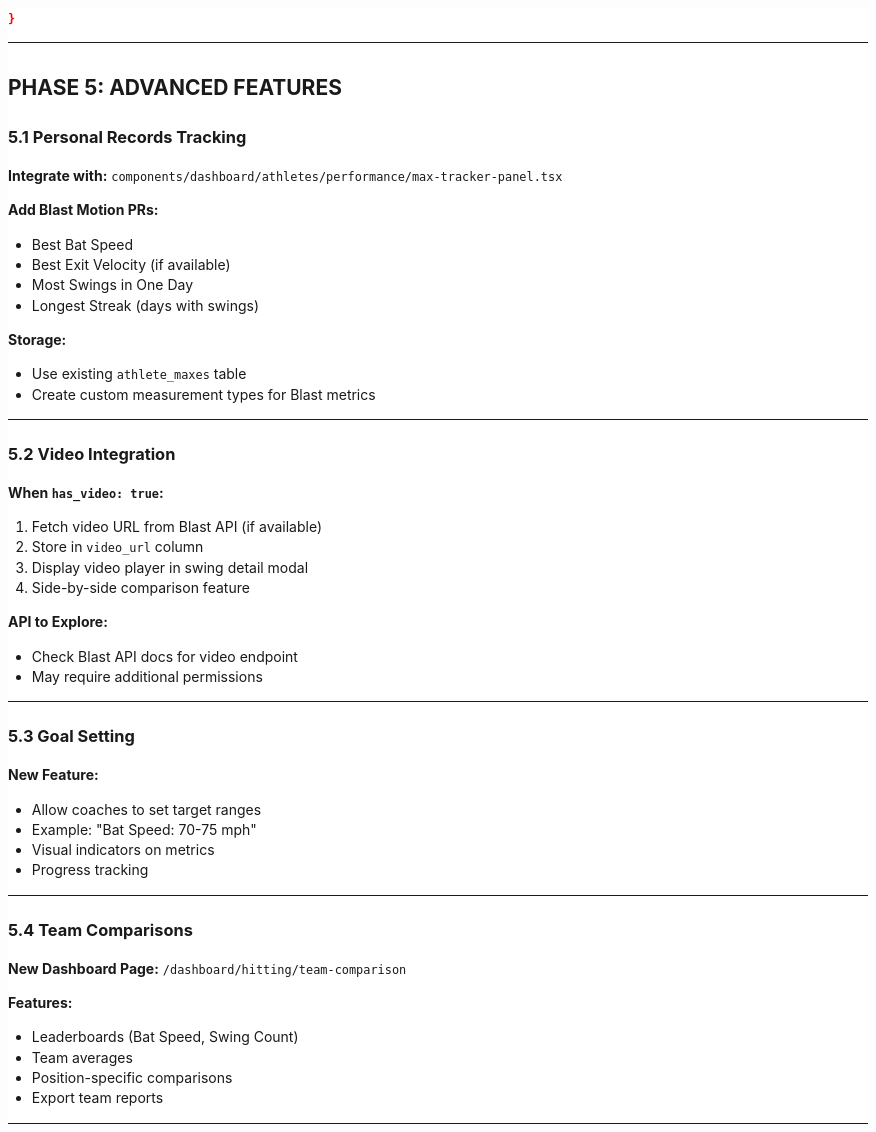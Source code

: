 ```json
}
```

---

## PHASE 5: ADVANCED FEATURES

### 5.1 Personal Records Tracking

**Integrate with:** `components/dashboard/athletes/performance/max-tracker-panel.tsx`

**Add Blast Motion PRs:**
- Best Bat Speed
- Best Exit Velocity (if available)
- Most Swings in One Day
- Longest Streak (days with swings)

**Storage:**
- Use existing `athlete_maxes` table
- Create custom measurement types for Blast metrics

---

### 5.2 Video Integration

**When `has_video: true`:**
1. Fetch video URL from Blast API (if available)
2. Store in `video_url` column
3. Display video player in swing detail modal
4. Side-by-side comparison feature

**API to Explore:**
- Check Blast API docs for video endpoint
- May require additional permissions

---

### 5.3 Goal Setting

**New Feature:**
- Allow coaches to set target ranges
- Example: "Bat Speed: 70-75 mph"
- Visual indicators on metrics
- Progress tracking

---

### 5.4 Team Comparisons

**New Dashboard Page:** `/dashboard/hitting/team-comparison`

**Features:**
- Leaderboards (Bat Speed, Swing Count)
- Team averages
- Position-specific comparisons
- Export team reports

---